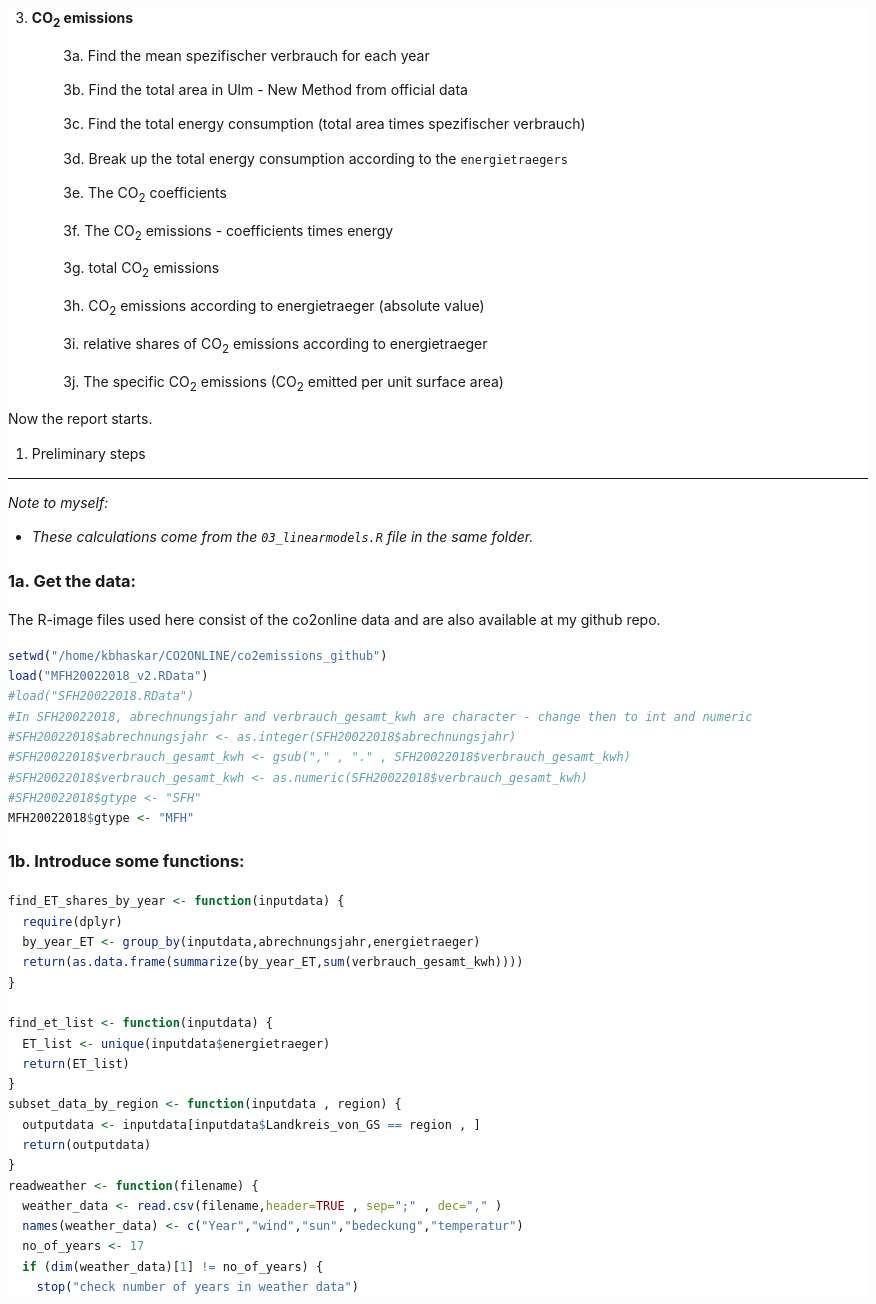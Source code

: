 3.  **CO<sub>2</sub> emissions**

            3a. Find the mean spezifischer verbrauch for each year

            3b. Find the total area in Ulm - New Method from official data

            3c. Find the total energy consumption (total area times spezifischer verbrauch)

            3d. Break up the total energy consumption according to the `energietraegers`

            3e. The CO<sub>2</sub> coefficients

            3f. The CO<sub>2</sub> emissions - coefficients times energy

            3g. total CO<sub>2</sub> emissions

            3h. CO<sub>2</sub> emissions according to energietraeger (absolute value)

            3i. relative shares of CO<sub>2</sub> emissions according to energietraeger

            3j. The specific CO<sub>2</sub> emissions (CO<sub>2</sub> emitted per unit surface area)

Now the report starts.

1. Preliminary steps
--------------------

*Note to myself:*

-   *These calculations come from the `03_linearmodels.R` file in the same folder.*

### 1a. Get the data:

The R-image files used here consist of the co2online data and are also available at my github repo.

``` r
setwd("/home/kbhaskar/CO2ONLINE/co2emissions_github")
load("MFH20022018_v2.RData")
#load("SFH20022018.RData")
#In SFH20022018, abrechnungsjahr and verbrauch_gesamt_kwh are character - change then to int and numeric
#SFH20022018$abrechnungsjahr <- as.integer(SFH20022018$abrechnungsjahr)
#SFH20022018$verbrauch_gesamt_kwh <- gsub("," , "." , SFH20022018$verbrauch_gesamt_kwh)
#SFH20022018$verbrauch_gesamt_kwh <- as.numeric(SFH20022018$verbrauch_gesamt_kwh)
#SFH20022018$gtype <- "SFH"
MFH20022018$gtype <- "MFH"
```

### 1b. Introduce some functions:

``` r
find_ET_shares_by_year <- function(inputdata) {
  require(dplyr)
  by_year_ET <- group_by(inputdata,abrechnungsjahr,energietraeger)
  return(as.data.frame(summarize(by_year_ET,sum(verbrauch_gesamt_kwh))))
}

find_et_list <- function(inputdata) {
  ET_list <- unique(inputdata$energietraeger)  
  return(ET_list)
}
subset_data_by_region <- function(inputdata , region) {
  outputdata <- inputdata[inputdata$Landkreis_von_GS == region , ]
  return(outputdata)
}
readweather <- function(filename) {
  weather_data <- read.csv(filename,header=TRUE , sep=";" , dec="," )
  names(weather_data) <- c("Year","wind","sun","bedeckung","temperatur")
  no_of_years <- 17
  if (dim(weather_data)[1] != no_of_years) {
    stop("check number of years in weather data")
```